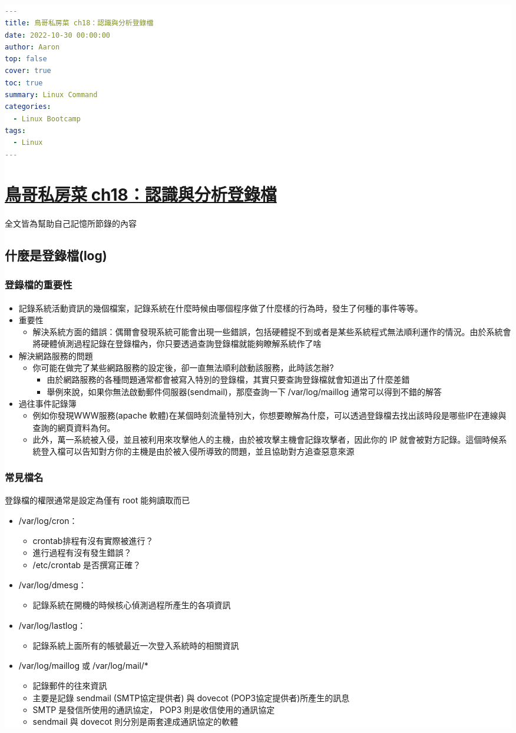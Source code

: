 ```yaml
---
title: 鳥哥私房菜 ch18：認識與分析登錄檔
date: 2022-10-30 00:00:00
author: Aaron
top: false
cover: true 
toc: true
summary: Linux Command
categories: 
  - Linux Bootcamp
tags: 
  - Linux
---
```



# [鳥哥私房菜 ch18：認識與分析登錄檔](https://linux.vbird.org/linux_basic/centos7/0570syslog.php)
全文皆為幫助自己記憶所節錄的內容

## 什麼是登錄檔(log)
### 登錄檔的重要性
- 記錄系統活動資訊的幾個檔案，記錄系統在什麼時候由哪個程序做了什麼樣的行為時，發生了何種的事件等等。
- 重要性
  - 解決系統方面的錯誤：偶爾會發現系統可能會出現一些錯誤，包括硬體捉不到或者是某些系統程式無法順利運作的情況。由於系統會將硬體偵測過程記錄在登錄檔內，你只要透過查詢登錄檔就能夠瞭解系統作了啥
- 解決網路服務的問題
  - 你可能在做完了某些網路服務的設定後，卻一直無法順利啟動該服務，此時該怎辦?
    - 由於網路服務的各種問題通常都會被寫入特別的登錄檔，其實只要查詢登錄檔就會知道出了什麼差錯
    - 舉例來說，如果你無法啟動郵件伺服器(sendmail)，那麼查詢一下 /var/log/maillog 通常可以得到不錯的解答
- 過往事件記錄簿
  - 例如你發現WWW服務(apache 軟體)在某個時刻流量特別大，你想要瞭解為什麼，可以透過登錄檔去找出該時段是哪些IP在連線與查詢的網頁資料為何。 
  - 此外，萬一系統被入侵，並且被利用來攻擊他人的主機，由於被攻擊主機會記錄攻擊者，因此你的 IP 就會被對方記錄。這個時候系統登入檔可以告知對方你的主機是由於被入侵所導致的問題，並且協助對方追查惡意來源

### 常見檔名
登錄檔的權限通常是設定為僅有 root 能夠讀取而已
- /var/log/cron：
  - crontab排程有沒有實際被進行？
  - 進行過程有沒有發生錯誤？
  - /etc/crontab 是否撰寫正確？

- /var/log/dmesg：
  - 記錄系統在開機的時候核心偵測過程所產生的各項資訊

- /var/log/lastlog：
  - 記錄系統上面所有的帳號最近一次登入系統時的相關資訊

- /var/log/maillog 或 /var/log/mail/*
  - 記錄郵件的往來資訊
  - 主要是記錄 sendmail (SMTP協定提供者) 與 dovecot (POP3協定提供者)所產生的訊息 
  - SMTP 是發信所使用的通訊協定， POP3 則是收信使用的通訊協定 
  - sendmail 與 dovecot 則分別是兩套達成通訊協定的軟體

